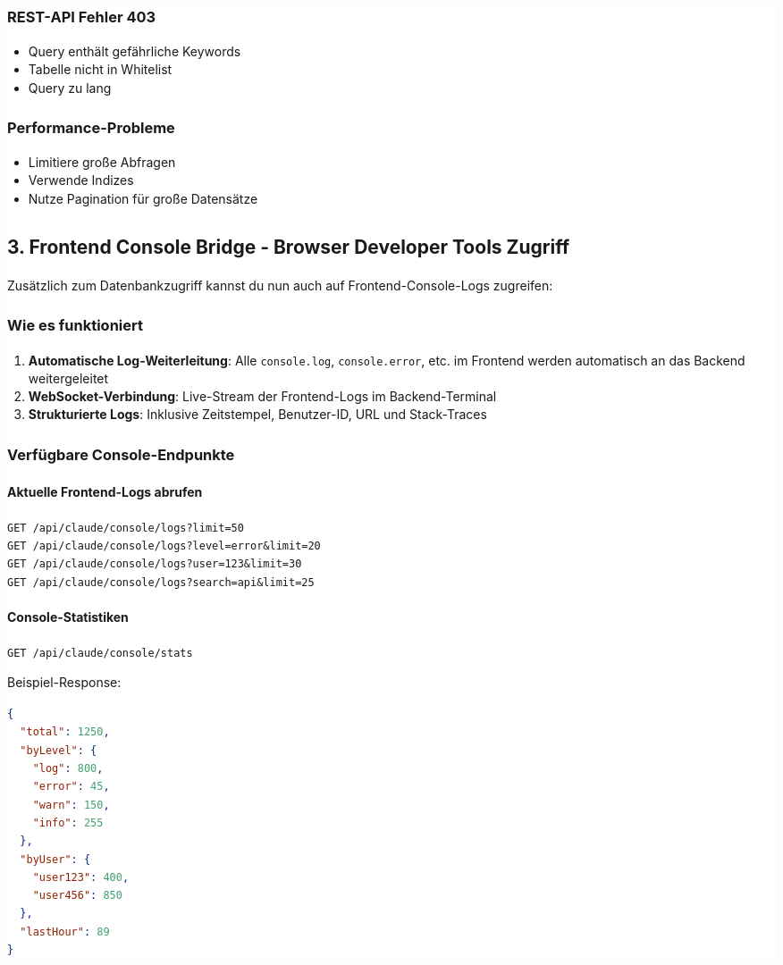 ### REST-API Fehler 403
- Query enthält gefährliche Keywords
- Tabelle nicht in Whitelist
- Query zu lang

### Performance-Probleme
- Limitiere große Abfragen
- Verwende Indizes
- Nutze Pagination für große Datensätze

## 3. Frontend Console Bridge - Browser Developer Tools Zugriff

Zusätzlich zum Datenbankzugriff kannst du nun auch auf Frontend-Console-Logs zugreifen:

### Wie es funktioniert

1. **Automatische Log-Weiterleitung**: Alle `console.log`, `console.error`, etc. im Frontend werden automatisch an das Backend weitergeleitet
2. **WebSocket-Verbindung**: Live-Stream der Frontend-Logs im Backend-Terminal
3. **Strukturierte Logs**: Inklusive Zeitstempel, Benutzer-ID, URL und Stack-Traces

### Verfügbare Console-Endpunkte

#### Aktuelle Frontend-Logs abrufen
```http
GET /api/claude/console/logs?limit=50
GET /api/claude/console/logs?level=error&limit=20
GET /api/claude/console/logs?user=123&limit=30
GET /api/claude/console/logs?search=api&limit=25
```

#### Console-Statistiken
```http
GET /api/claude/console/stats
```

Beispiel-Response:
```json
{
  "total": 1250,
  "byLevel": {
    "log": 800,
    "error": 45,
    "warn": 150,
    "info": 255
  },
  "byUser": {
    "user123": 400,
    "user456": 850
  },
  "lastHour": 89
}
```
